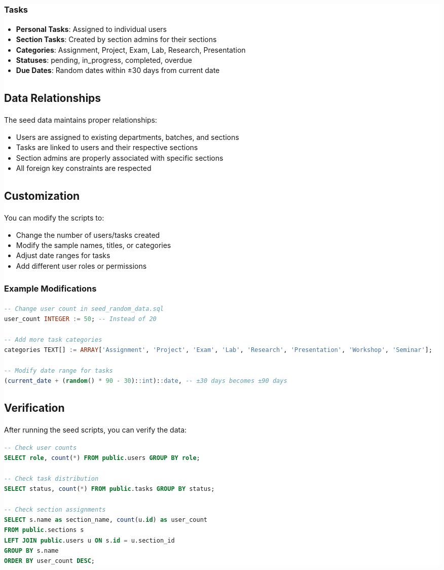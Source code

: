 ### Tasks
- **Personal Tasks**: Assigned to individual users
- **Section Tasks**: Created by section admins for their sections
- **Categories**: Assignment, Project, Exam, Lab, Research, Presentation
- **Statuses**: pending, in_progress, completed, overdue
- **Due Dates**: Random dates within ±30 days from current date

## Data Relationships

The seed data maintains proper relationships:
- Users are assigned to existing departments, batches, and sections
- Tasks are linked to users and their respective sections
- Section admins are properly associated with specific sections
- All foreign key constraints are respected

## Customization

You can modify the scripts to:
- Change the number of users/tasks created
- Modify the sample names, titles, or categories
- Adjust date ranges for tasks
- Add different user roles or permissions

### Example Modifications

```sql
-- Change user count in seed_random_data.sql
user_count INTEGER := 50; -- Instead of 20

-- Add more task categories
categories TEXT[] := ARRAY['Assignment', 'Project', 'Exam', 'Lab', 'Research', 'Presentation', 'Workshop', 'Seminar'];

-- Modify date range for tasks
(current_date + (random() * 90 - 30)::int)::date, -- ±30 days becomes ±90 days
```

## Verification

After running the seed scripts, you can verify the data:

```sql
-- Check user counts
SELECT role, count(*) FROM public.users GROUP BY role;

-- Check task distribution
SELECT status, count(*) FROM public.tasks GROUP BY status;

-- Check section assignments
SELECT s.name as section_name, count(u.id) as user_count
FROM public.sections s
LEFT JOIN public.users u ON s.id = u.section_id
GROUP BY s.name
ORDER BY user_count DESC;
```
